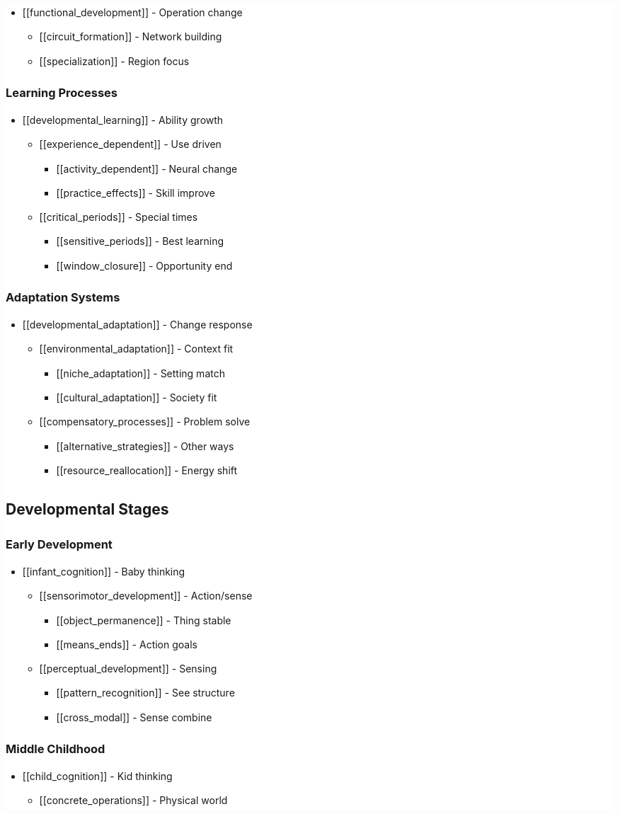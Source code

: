   - [[functional_development]] - Operation change

    - [[circuit_formation]] - Network building

    - [[specialization]] - Region focus

### Learning Processes

- [[developmental_learning]] - Ability growth

  - [[experience_dependent]] - Use driven

    - [[activity_dependent]] - Neural change

    - [[practice_effects]] - Skill improve

  - [[critical_periods]] - Special times

    - [[sensitive_periods]] - Best learning

    - [[window_closure]] - Opportunity end

### Adaptation Systems

- [[developmental_adaptation]] - Change response

  - [[environmental_adaptation]] - Context fit

    - [[niche_adaptation]] - Setting match

    - [[cultural_adaptation]] - Society fit

  - [[compensatory_processes]] - Problem solve

    - [[alternative_strategies]] - Other ways

    - [[resource_reallocation]] - Energy shift

## Developmental Stages

### Early Development

- [[infant_cognition]] - Baby thinking

  - [[sensorimotor_development]] - Action/sense

    - [[object_permanence]] - Thing stable

    - [[means_ends]] - Action goals

  - [[perceptual_development]] - Sensing

    - [[pattern_recognition]] - See structure

    - [[cross_modal]] - Sense combine

### Middle Childhood

- [[child_cognition]] - Kid thinking

  - [[concrete_operations]] - Physical world
